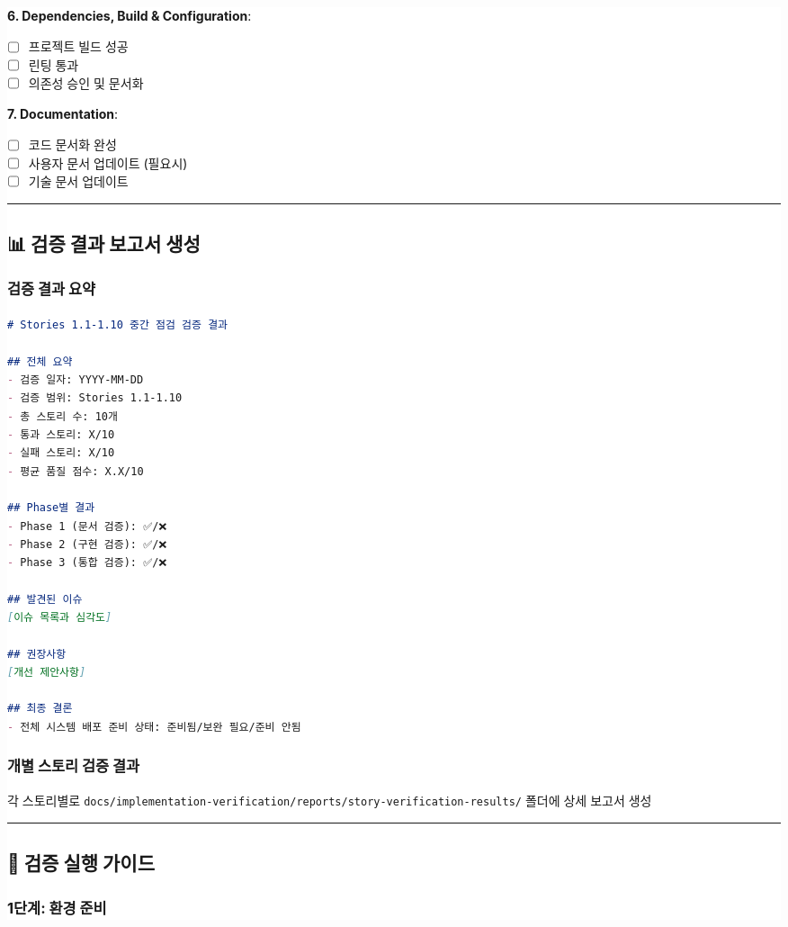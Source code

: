 **6. Dependencies, Build & Configuration**:
- [ ] 프로젝트 빌드 성공
- [ ] 린팅 통과
- [ ] 의존성 승인 및 문서화

**7. Documentation**:
- [ ] 코드 문서화 완성
- [ ] 사용자 문서 업데이트 (필요시)
- [ ] 기술 문서 업데이트

---

## 📊 **검증 결과 보고서 생성**

### **검증 결과 요약**

```markdown
# Stories 1.1-1.10 중간 점검 검증 결과

## 전체 요약
- 검증 일자: YYYY-MM-DD
- 검증 범위: Stories 1.1-1.10
- 총 스토리 수: 10개
- 통과 스토리: X/10
- 실패 스토리: X/10
- 평균 품질 점수: X.X/10

## Phase별 결과
- Phase 1 (문서 검증): ✅/❌
- Phase 2 (구현 검증): ✅/❌  
- Phase 3 (통합 검증): ✅/❌

## 발견된 이슈
[이슈 목록과 심각도]

## 권장사항
[개선 제안사항]

## 최종 결론
- 전체 시스템 배포 준비 상태: 준비됨/보완 필요/준비 안됨
```

### **개별 스토리 검증 결과**

각 스토리별로 `docs/implementation-verification/reports/story-verification-results/` 폴더에 상세 보고서 생성

---

## 🚀 **검증 실행 가이드**

### **1단계: 환경 준비**
